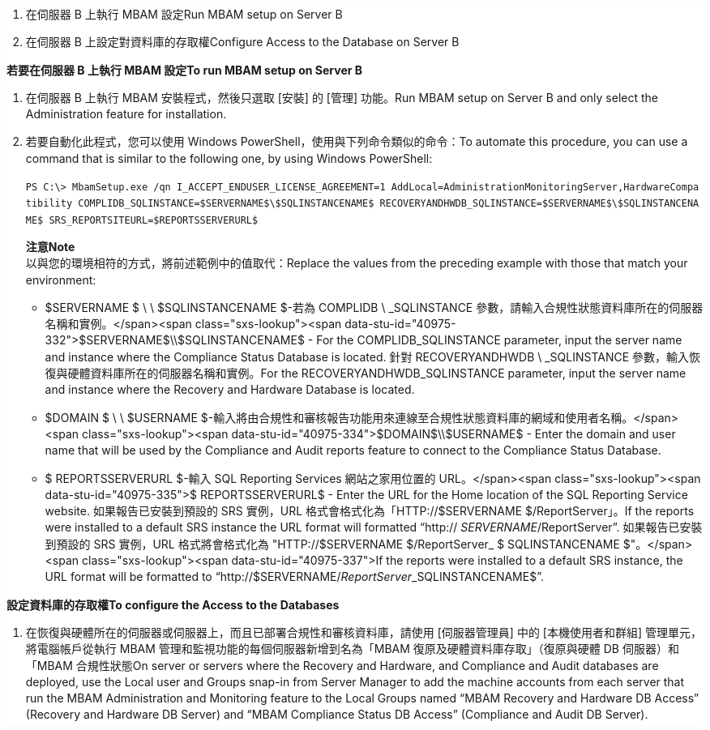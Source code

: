 1.  <span data-ttu-id="40975-325">在伺服器 B 上執行 MBAM 設定</span><span class="sxs-lookup"><span data-stu-id="40975-325">Run MBAM setup on Server B</span></span>

2.  <span data-ttu-id="40975-326">在伺服器 B 上設定對資料庫的存取權</span><span class="sxs-lookup"><span data-stu-id="40975-326">Configure Access to the Database on Server B</span></span>

**<span data-ttu-id="40975-327">若要在伺服器 B 上執行 MBAM 設定</span><span class="sxs-lookup"><span data-stu-id="40975-327">To run MBAM setup on Server B</span></span>**

1.  <span data-ttu-id="40975-328">在伺服器 B 上執行 MBAM 安裝程式，然後只選取 [安裝] 的 [管理] 功能。</span><span class="sxs-lookup"><span data-stu-id="40975-328">Run MBAM setup on Server B and only select the Administration feature for installation.</span></span>

2.  <span data-ttu-id="40975-329">若要自動化此程式，您可以使用 Windows PowerShell，使用與下列命令類似的命令：</span><span class="sxs-lookup"><span data-stu-id="40975-329">To automate this procedure, you can use a command that is similar to the following one, by using Windows PowerShell:</span></span>

    `PS C:\> MbamSetup.exe /qn I_ACCEPT_ENDUSER_LICENSE_AGREEMENT=1 AddLocal=AdministrationMonitoringServer,HardwareCompatibility COMPLIDB_SQLINSTANCE=$SERVERNAME$\$SQLINSTANCENAME$ RECOVERYANDHWDB_SQLINSTANCE=$SERVERNAME$\$SQLINSTANCENAME$ SRS_REPORTSITEURL=$REPORTSSERVERURL$`

    **<span data-ttu-id="40975-330">注意</span><span class="sxs-lookup"><span data-stu-id="40975-330">Note</span></span>**  
    <span data-ttu-id="40975-331">以與您的環境相符的方式，將前述範例中的值取代：</span><span class="sxs-lookup"><span data-stu-id="40975-331">Replace the values from the preceding example with those that match your environment:</span></span>

    -   <span data-ttu-id="40975-332">$SERVERNAME $ \ \ $SQLINSTANCENAME $-若為 COMPLIDB \ _SQLINSTANCE 參數，請輸入合規性狀態資料庫所在的伺服器名稱和實例。</span><span class="sxs-lookup"><span data-stu-id="40975-332">$SERVERNAME$\\$SQLINSTANCENAME$ - For the COMPLIDB\_SQLINSTANCE parameter, input the server name and instance where the Compliance Status Database is located.</span></span> <span data-ttu-id="40975-333">針對 RECOVERYANDHWDB \ _SQLINSTANCE 參數，輸入恢復與硬體資料庫所在的伺服器名稱和實例。</span><span class="sxs-lookup"><span data-stu-id="40975-333">For the RECOVERYANDHWDB\_SQLINSTANCE parameter, input the server name and instance where the Recovery and Hardware Database is located.</span></span>

    -   <span data-ttu-id="40975-334">$DOMAIN $ \ \ $USERNAME $-輸入將由合規性和審核報告功能用來連線至合規性狀態資料庫的網域和使用者名稱。</span><span class="sxs-lookup"><span data-stu-id="40975-334">$DOMAIN$\\$USERNAME$ - Enter the domain and user name that will be used by the Compliance and Audit reports feature to connect to the Compliance Status Database.</span></span>

    -   <span data-ttu-id="40975-335">$ REPORTSSERVERURL $-輸入 SQL Reporting Services 網站之家用位置的 URL。</span><span class="sxs-lookup"><span data-stu-id="40975-335">$ REPORTSSERVERURL$ - Enter the URL for the Home location of the SQL Reporting Service website.</span></span> <span data-ttu-id="40975-336">如果報告已安裝到預設的 SRS 實例，URL 格式會格式化為「HTTP://$SERVERNAME $/ReportServer」。</span><span class="sxs-lookup"><span data-stu-id="40975-336">If the reports were installed to a default SRS instance the URL format will formatted “http:// $SERVERNAME$/ReportServer”.</span></span> <span data-ttu-id="40975-337">如果報告已安裝到預設的 SRS 實例，URL 格式將會格式化為 "HTTP://$SERVERNAME $/ReportServer\_ $ SQLINSTANCENAME $"。</span><span class="sxs-lookup"><span data-stu-id="40975-337">If the reports were installed to a default SRS instance, the URL format will be formatted to “http://$SERVERNAME$/ReportServer\_$SQLINSTANCENAME$”.</span></span>



**<span data-ttu-id="40975-338">設定資料庫的存取權</span><span class="sxs-lookup"><span data-stu-id="40975-338">To configure the Access to the Databases</span></span>**

1.  <span data-ttu-id="40975-339">在恢復與硬體所在的伺服器或伺服器上，而且已部署合規性和審核資料庫，請使用 [伺服器管理員] 中的 [本機使用者和群組] 管理單元，將電腦帳戶從執行 MBAM 管理和監視功能的每個伺服器新增到名為「MBAM 復原及硬體資料庫存取」（復原與硬體 DB 伺服器）和「MBAM 合規性狀態</span><span class="sxs-lookup"><span data-stu-id="40975-339">On server or servers where the Recovery and Hardware, and Compliance and Audit databases are deployed, use the Local user and Groups snap-in from Server Manager to add the machine accounts from each server that run the MBAM Administration and Monitoring feature to the Local Groups named “MBAM Recovery and Hardware DB Access” (Recovery and Hardware DB Server) and “MBAM Compliance Status DB Access” (Compliance and Audit DB Server).</span></span>
